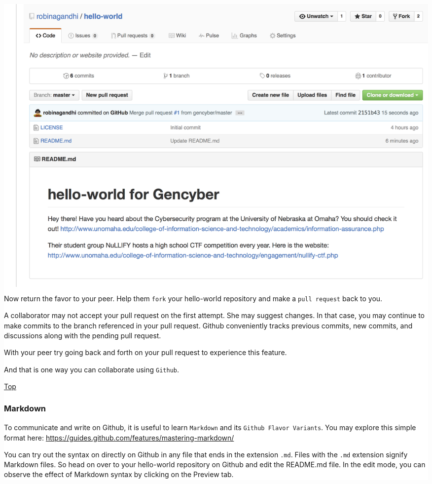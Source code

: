 >![finalupdate](./img/forkupdatefinal.png)

Now return the favor to your peer. Help them `fork` your hello-world repository and make a `pull request` back to you.

A collaborator may not accept your pull request on the first attempt. She may suggest changes. In that case, you may continue to make commits to the branch referenced in your pull request. Github conveniently tracks previous commits, new commits, and discussions along with the pending pull request.

With your peer try going back and forth on your pull request to experience this feature.

And that is one way you can collaborate using `Github`.

[Top](#table-of-contents)

### Markdown
To communicate and write on Github, it is useful to learn `Markdown` and its `Github Flavor Variants`. You may explore this simple format here: https://guides.github.com/features/mastering-markdown/

You can try out the syntax on directly on Github in any file that ends in the extension `.md`. Files with the `.md` extension signify Markdown files. So head on over to your hello-world repository on Github and edit the README.md file. In the edit mode, you can observe the effect of Markdown syntax by clicking on the Preview tab.
